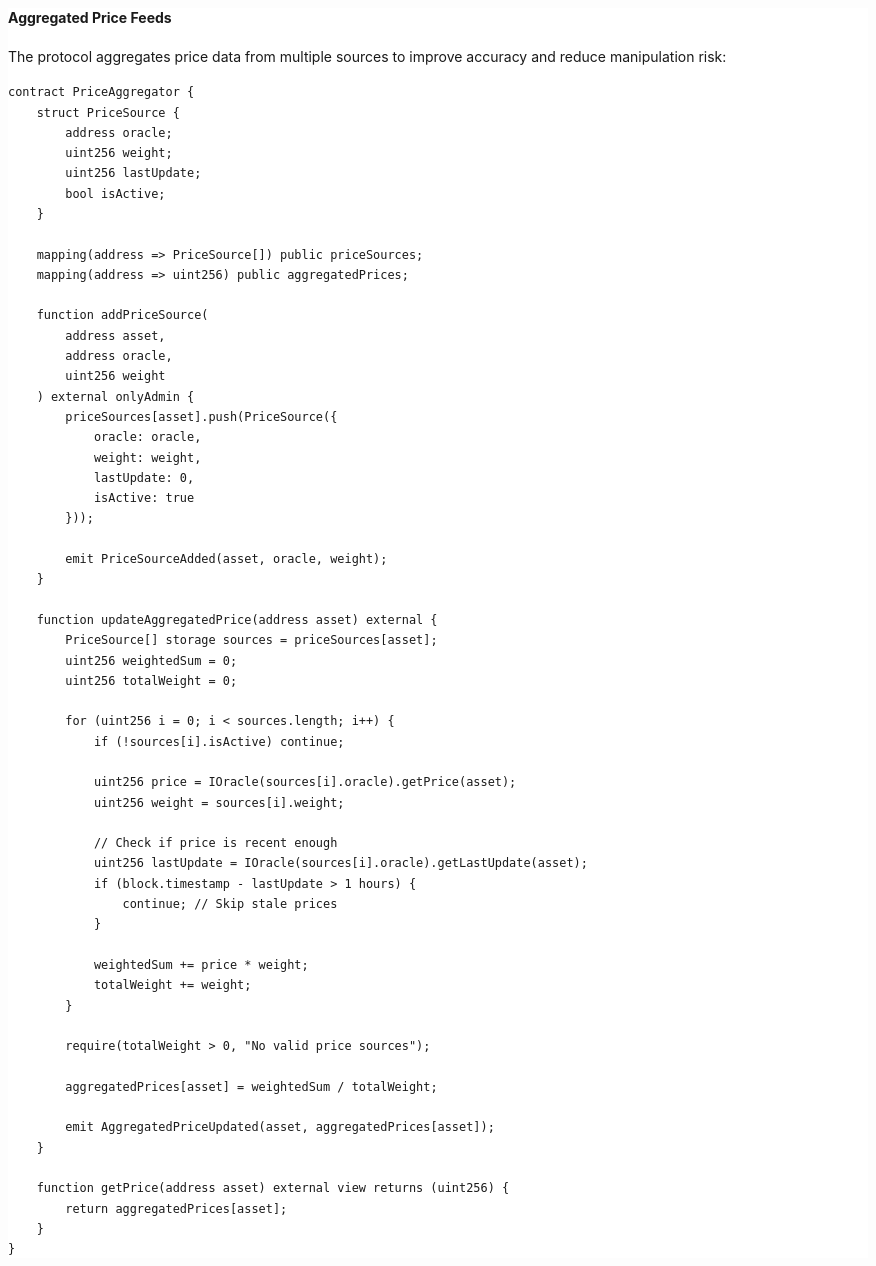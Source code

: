 #### Aggregated Price Feeds

The protocol aggregates price data from multiple sources to improve accuracy and reduce manipulation risk:

```solidity
contract PriceAggregator {
    struct PriceSource {
        address oracle;
        uint256 weight;
        uint256 lastUpdate;
        bool isActive;
    }
    
    mapping(address => PriceSource[]) public priceSources;
    mapping(address => uint256) public aggregatedPrices;
    
    function addPriceSource(
        address asset,
        address oracle,
        uint256 weight
    ) external onlyAdmin {
        priceSources[asset].push(PriceSource({
            oracle: oracle,
            weight: weight,
            lastUpdate: 0,
            isActive: true
        }));
        
        emit PriceSourceAdded(asset, oracle, weight);
    }
    
    function updateAggregatedPrice(address asset) external {
        PriceSource[] storage sources = priceSources[asset];
        uint256 weightedSum = 0;
        uint256 totalWeight = 0;
        
        for (uint256 i = 0; i < sources.length; i++) {
            if (!sources[i].isActive) continue;
            
            uint256 price = IOracle(sources[i].oracle).getPrice(asset);
            uint256 weight = sources[i].weight;
            
            // Check if price is recent enough
            uint256 lastUpdate = IOracle(sources[i].oracle).getLastUpdate(asset);
            if (block.timestamp - lastUpdate > 1 hours) {
                continue; // Skip stale prices
            }
            
            weightedSum += price * weight;
            totalWeight += weight;
        }
        
        require(totalWeight > 0, "No valid price sources");
        
        aggregatedPrices[asset] = weightedSum / totalWeight;
        
        emit AggregatedPriceUpdated(asset, aggregatedPrices[asset]);
    }
    
    function getPrice(address asset) external view returns (uint256) {
        return aggregatedPrices[asset];
    }
}
```